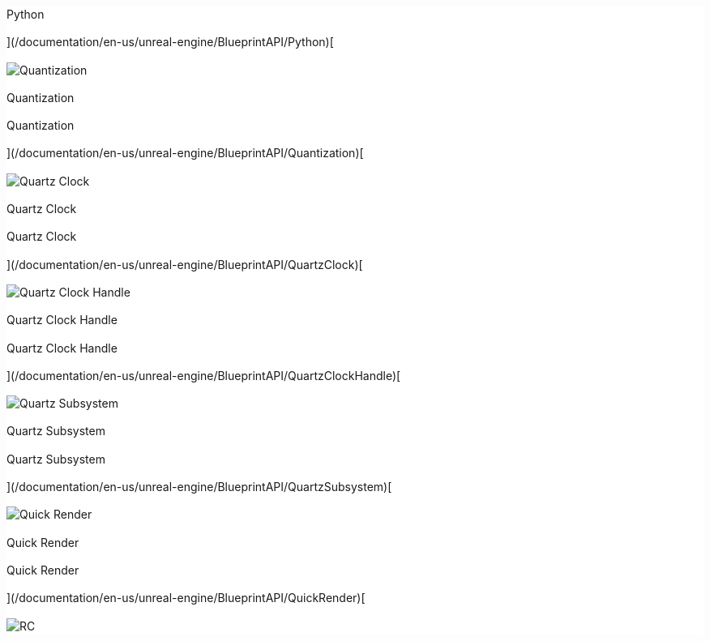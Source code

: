 Python





](/documentation/en-us/unreal-engine/BlueprintAPI/Python)[

![Quantization](images/static/document_list/empty_thumbnail.svg)

Quantization

Quantization





](/documentation/en-us/unreal-engine/BlueprintAPI/Quantization)[

![Quartz Clock](images/static/document_list/empty_thumbnail.svg)

Quartz Clock

Quartz Clock





](/documentation/en-us/unreal-engine/BlueprintAPI/QuartzClock)[

![Quartz Clock Handle](images/static/document_list/empty_thumbnail.svg)

Quartz Clock Handle

Quartz Clock Handle





](/documentation/en-us/unreal-engine/BlueprintAPI/QuartzClockHandle)[

![Quartz Subsystem](images/static/document_list/empty_thumbnail.svg)

Quartz Subsystem

Quartz Subsystem





](/documentation/en-us/unreal-engine/BlueprintAPI/QuartzSubsystem)[

![Quick Render](images/static/document_list/empty_thumbnail.svg)

Quick Render

Quick Render





](/documentation/en-us/unreal-engine/BlueprintAPI/QuickRender)[

![RC](images/static/document_list/empty_thumbnail.svg)
